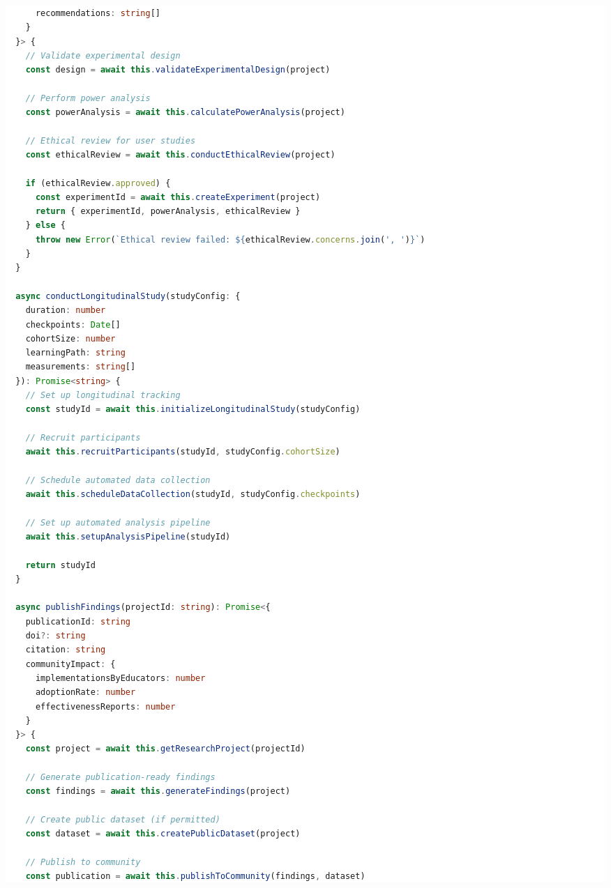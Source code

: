 ```typescript
      recommendations: string[]
    }
  }> {
    // Validate experimental design
    const design = await this.validateExperimentalDesign(project)

    // Perform power analysis
    const powerAnalysis = await this.calculatePowerAnalysis(project)

    // Ethical review for user studies
    const ethicalReview = await this.conductEthicalReview(project)

    if (ethicalReview.approved) {
      const experimentId = await this.createExperiment(project)
      return { experimentId, powerAnalysis, ethicalReview }
    } else {
      throw new Error(`Ethical review failed: ${ethicalReview.concerns.join(', ')}`)
    }
  }

  async conductLongitudinalStudy(studyConfig: {
    duration: number
    checkpoints: Date[]
    cohortSize: number
    learningPath: string
    measurements: string[]
  }): Promise<string> {
    // Set up longitudinal tracking
    const studyId = await this.initializeLongitudinalStudy(studyConfig)

    // Recruit participants
    await this.recruitParticipants(studyId, studyConfig.cohortSize)

    // Schedule automated data collection
    await this.scheduleDataCollection(studyId, studyConfig.checkpoints)

    // Set up automated analysis pipeline
    await this.setupAnalysisPipeline(studyId)

    return studyId
  }

  async publishFindings(projectId: string): Promise<{
    publicationId: string
    doi?: string
    citation: string
    communityImpact: {
      implementationsByEducators: number
      adoptionRate: number
      effectivenessReports: number
    }
  }> {
    const project = await this.getResearchProject(projectId)

    // Generate publication-ready findings
    const findings = await this.generateFindings(project)

    // Create public dataset (if permitted)
    const dataset = await this.createPublicDataset(project)

    // Publish to community
    const publication = await this.publishToCommunity(findings, dataset)

```